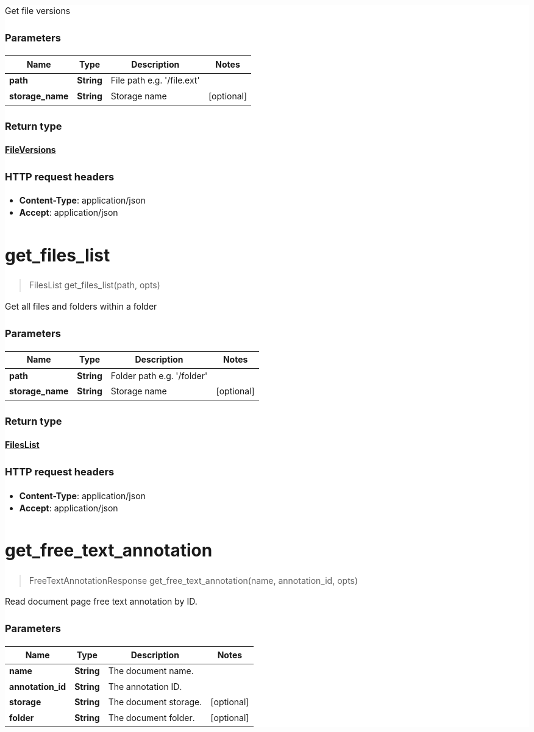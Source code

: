 Get file versions

### Parameters

Name | Type | Description  | Notes
------------- | ------------- | ------------- | -------------
 **path** | **String**| File path e.g. &#39;/file.ext&#39; | 
 **storage_name** | **String**| Storage name | [optional] 

### Return type

[**FileVersions**](FileVersions.md)

### HTTP request headers

 - **Content-Type**: application/json
 - **Accept**: application/json



# **get_files_list**
> FilesList get_files_list(path, opts)

Get all files and folders within a folder

### Parameters

Name | Type | Description  | Notes
------------- | ------------- | ------------- | -------------
 **path** | **String**| Folder path e.g. &#39;/folder&#39; | 
 **storage_name** | **String**| Storage name | [optional] 

### Return type

[**FilesList**](FilesList.md)

### HTTP request headers

 - **Content-Type**: application/json
 - **Accept**: application/json



# **get_free_text_annotation**
> FreeTextAnnotationResponse get_free_text_annotation(name, annotation_id, opts)

Read document page free text annotation by ID.

### Parameters

Name | Type | Description  | Notes
------------- | ------------- | ------------- | -------------
 **name** | **String**| The document name. | 
 **annotation_id** | **String**| The annotation ID. | 
 **storage** | **String**| The document storage. | [optional] 
 **folder** | **String**| The document folder. | [optional] 

